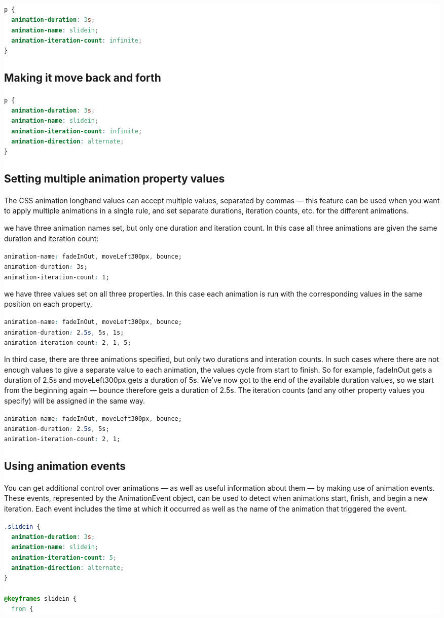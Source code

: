 ```css
p {
  animation-duration: 3s;
  animation-name: slidein;
  animation-iteration-count: infinite;
}
```
## Making it move back and forth

```css
p {
  animation-duration: 3s;
  animation-name: slidein;
  animation-iteration-count: infinite;
  animation-direction: alternate;
}
```
## Setting multiple animation property values
The CSS animation longhand values can accept multiple values, separated by commas — this feature can be used when you want to apply multiple animations in a single rule, and set separate durations, iteration counts, etc. for the different animations.

we have three animation names set, but only one duration and iteration count. In this case all three animations are given the same duration and iteration count:
```css
animation-name: fadeInOut, moveLeft300px, bounce;
animation-duration: 3s;
animation-iteration-count: 1;
```
we have three values set on all three properties. In this case each animation is run with the corresponding values in the same position on each property,

```css
animation-name: fadeInOut, moveLeft300px, bounce;
animation-duration: 2.5s, 5s, 1s;
animation-iteration-count: 2, 1, 5;
```
In third case, there are three animations specified, but only two durations and interation counts. In such cases where there are not enough values to give a separate value to each animation, the values cycle from start to finish. So for example, fadeInOut gets a duration of 2.5s and moveLeft300px gets a duration of 5s. We’ve now got to the end of the available duration values, so we start from the beginning again — bounce therefore gets a duration of 2.5s. The iteration counts (and any other property values you specify) will be assigned in the same way.

```css
animation-name: fadeInOut, moveLeft300px, bounce;
animation-duration: 2.5s, 5s;
animation-iteration-count: 2, 1;
```
## Using animation events
You can get additional control over animations — as well as useful information about them — by making use of animation events. These events, represented by the AnimationEvent object, can be used to detect when animations start, finish, and begin a new iteration. Each event includes the time at which it occurred as well as the name of the animation that triggered the event.
```css
.slidein {
  animation-duration: 3s;
  animation-name: slidein;
  animation-iteration-count: 5;
  animation-direction: alternate;
}

@keyframes slidein {
  from {
```